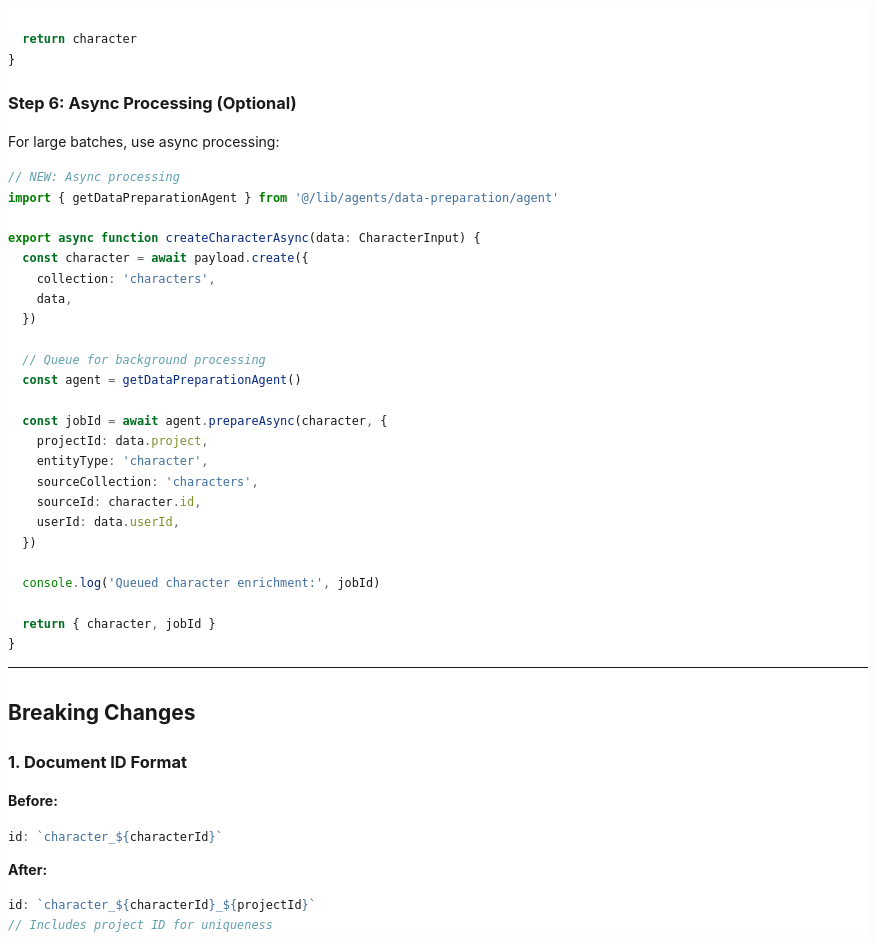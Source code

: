 ```typescript

  return character
}
```

### Step 6: Async Processing (Optional)

For large batches, use async processing:

```typescript
// NEW: Async processing
import { getDataPreparationAgent } from '@/lib/agents/data-preparation/agent'

export async function createCharacterAsync(data: CharacterInput) {
  const character = await payload.create({
    collection: 'characters',
    data,
  })

  // Queue for background processing
  const agent = getDataPreparationAgent()

  const jobId = await agent.prepareAsync(character, {
    projectId: data.project,
    entityType: 'character',
    sourceCollection: 'characters',
    sourceId: character.id,
    userId: data.userId,
  })

  console.log('Queued character enrichment:', jobId)

  return { character, jobId }
}
```

---

## Breaking Changes

### 1. Document ID Format

**Before:**
```typescript
id: `character_${characterId}`
```

**After:**
```typescript
id: `character_${characterId}_${projectId}`
// Includes project ID for uniqueness
```
